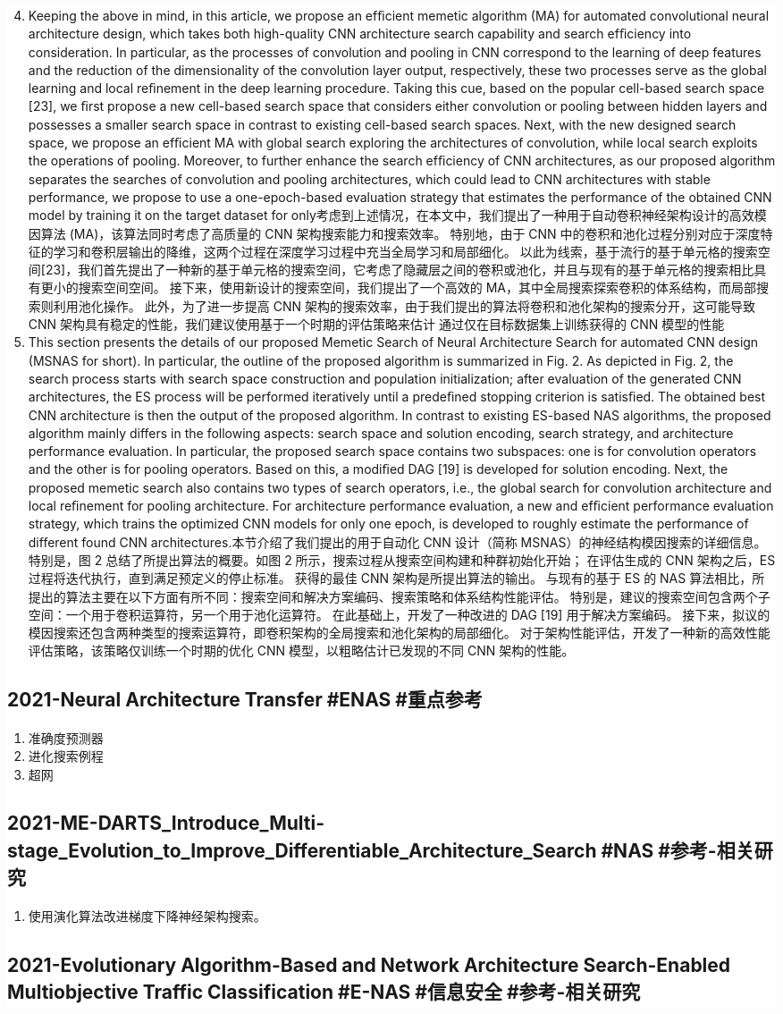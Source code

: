 4. Keeping the above in mind, in this article, we propose an efﬁcient memetic algorithm (MA) for automated convolutional neural architecture design, which takes both high-quality CNN architecture search capability and search efﬁciency into consideration. In particular, as the processes of convolution and pooling in CNN correspond to the learning of deep features and the reduction of the dimensionality of the convolution layer output, respectively, these two processes serve as the global learning and local reﬁnement in the deep learning procedure. Taking this cue, based on the popular cell-based search space [23], we ﬁrst propose a new cell-based search space that considers either convolution or pooling between hidden layers and possesses a smaller search space in contrast to existing cell-based search spaces. Next, with the new designed search space, we propose an efﬁcient MA with global search exploring the architectures of convolution, while local search exploits the operations of pooling. Moreover, to further enhance the search efﬁciency of CNN architectures, as our proposed algorithm separates the searches of convolution and pooling architectures, which could lead to CNN architectures with stable performance, we propose to use a one-epoch-based evaluation strategy that estimates the performance of the obtained CNN model by training it on the target dataset for only考虑到上述情况，在本文中，我们提出了一种用于自动卷积神经架构设计的高效模因算法 (MA)，该算法同时考虑了高质量的 CNN 架构搜索能力和搜索效率。 特别地，由于 CNN 中的卷积和池化过程分别对应于深度特征的学习和卷积层输出的降维，这两个过程在深度学习过程中充当全局学习和局部细化。 以此为线索，基于流行的基于单元格的搜索空间[23]，我们首先提出了一种新的基于单元格的搜索空间，它考虑了隐藏层之间的卷积或池化，并且与现有的基于单元格的搜索相比具有更小的搜索空间空间。 接下来，使用新设计的搜索空间，我们提出了一个高效的 MA，其中全局搜索探索卷积的体系结构，而局部搜索则利用池化操作。 此外，为了进一步提高 CNN 架构的搜索效率，由于我们提出的算法将卷积和池化架构的搜索分开，这可能导致 CNN 架构具有稳定的性能，我们建议使用基于一个时期的评估策略来估计 通过仅在目标数据集上训练获得的 CNN 模型的性能
5. This section presents the details of our proposed Memetic Search of Neural Architecture Search for automated CNN design (MSNAS for short). In particular, the outline of the proposed algorithm is summarized in Fig. 2. As depicted in Fig. 2, the search process starts with search space construction and population initialization; after evaluation of the generated CNN architectures, the ES process will be performed iteratively until a predeﬁned stopping criterion is satisﬁed. The obtained best CNN architecture is then the output of the proposed algorithm. In contrast to existing ES-based NAS algorithms, the proposed algorithm mainly differs in the following aspects: search space and solution encoding, search strategy, and architecture performance evaluation. In particular, the proposed search space contains two subspaces: one is for convolution operators and the other is for pooling operators. Based on this, a modiﬁed DAG [19] is developed for solution encoding. Next, the proposed memetic search also contains two types of search operators, i.e., the global search for convolution architecture and local reﬁnement for pooling architecture. For architecture performance evaluation, a new and efﬁcient performance evaluation strategy, which trains the optimized CNN models for only one epoch, is developed to roughly estimate the performance of different found CNN architectures.本节介绍了我们提出的用于自动化 CNN 设计（简称 MSNAS）的神经结构模因搜索的详细信息。 特别是，图 2 总结了所提出算法的概要。如图 2 所示，搜索过程从搜索空间构建和种群初始化开始； 在评估生成的 CNN 架构之后，ES 过程将迭代执行，直到满足预定义的停止标准。 获得的最佳 CNN 架构是所提出算法的输出。 与现有的基于 ES 的 NAS 算法相比，所提出的算法主要在以下方面有所不同：搜索空间和解决方案编码、搜索策略和体系结构性能评估。 特别是，建议的搜索空间包含两个子空间：一个用于卷积运算符，另一个用于池化运算符。 在此基础上，开发了一种改进的 DAG [19] 用于解决方案编码。 接下来，拟议的模因搜索还包含两种类型的搜索运算符，即卷积架构的全局搜索和池化架构的局部细化。 对于架构性能评估，开发了一种新的高效性能评估策略，该策略仅训练一个时期的优化 CNN 模型，以粗略估计已发现的不同 CNN 架构的性能。

## 2021-Neural Architecture Transfer #ENAS  #重点参考 
1. 准确度预测器
2. 进化搜索例程
3. 超网

## 2021-ME-DARTS_Introduce_Multi-stage_Evolution_to_Improve_Differentiable_Architecture_Search #NAS #参考-相关研究
1. 使用演化算法改进梯度下降神经架构搜索。

## 2021-Evolutionary Algorithm-Based and Network  Architecture Search-Enabled Multiobjective  Traffic Classification #E-NAS  #信息安全 #参考-相关研究
